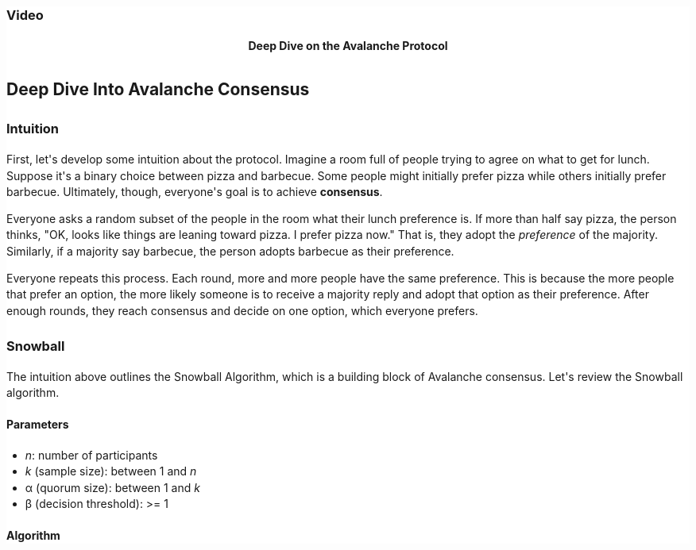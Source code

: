 ### Video

<div align="center">
    <b>Deep Dive on the Avalanche Protocol</b>
</div>

<iframe src="https://www.youtube.com/embed/ZUF9sIu-D_k"
        width="100%"
        height="480px"
        title="Deep Dive on the Avalanche Protocol"
        className="video-container"
        display="initial"
        position="relative"
        frameborder="0"
        allow="accelerometer; autoplay; clipboard-write; encrypted-media; gyroscope; picture-in-picture"
        allowfullscreen>
</iframe>

## Deep Dive Into Avalanche Consensus

### Intuition

First, let's develop some intuition about the protocol. Imagine a room full of people trying to
agree on what to get for lunch. Suppose it's a binary choice between pizza and barbecue. Some people
might initially prefer pizza while others initially prefer barbecue. Ultimately, though, everyone's
goal is to achieve **consensus**.

Everyone asks a random subset of the people in the room what their lunch preference is. If more than
half say pizza, the person thinks, "OK, looks like things are leaning toward pizza. I prefer pizza
now." That is, they adopt the _preference_ of the majority. Similarly, if a majority say barbecue,
the person adopts barbecue as their preference.

Everyone repeats this process. Each round, more and more people have the same preference. This is
because the more people that prefer an option, the more likely someone is to receive a majority
reply and adopt that option as their preference. After enough rounds, they reach consensus and
decide on one option, which everyone prefers.

### Snowball

The intuition above outlines the Snowball Algorithm, which is a building block of Avalanche
consensus. Let's review the Snowball algorithm.

#### Parameters

- _n_: number of participants
- _k_ (sample size): between 1 and _n_
- α (quorum size): between 1 and _k_
- β (decision threshold): &gt;= 1

#### Algorithm
